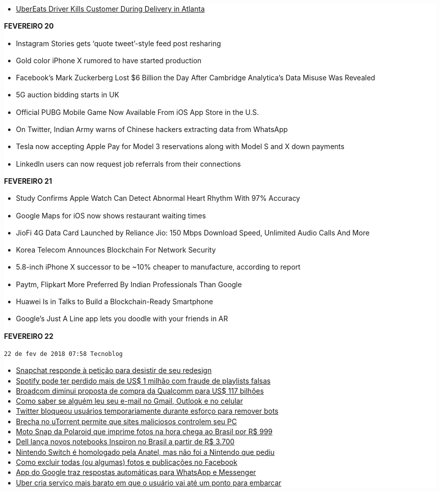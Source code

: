 - [UberEats Driver Kills Customer During Delivery in Atlanta](https://gizmodo.com/uber-eats-driver-shoots-and-kills-customer-during-deliv-1823127357)

**FEVEREIRO 20**

- Instagram Stories gets ‘quote tweet’-style feed post resharing

- Gold color iPhone X rumored to have started production

- Facebook’s Mark Zuckerberg Lost $6 Billion the Day After Cambridge Analytica’s Data Misuse Was Revealed

- 5G auction bidding starts in UK

- Official PUBG Mobile Game Now Available From iOS App Store in the U.S.

- On Twitter, Indian Army warns of Chinese hackers extracting data from WhatsApp

- Tesla now accepting Apple Pay for Model 3 reservations along with Model S and X down payments

- LinkedIn users can now request job referrals from their connections

**FEVEREIRO 21**

- Study Confirms Apple Watch Can Detect Abnormal Heart Rhythm With 97% Accuracy

- Google Maps for iOS now shows restaurant waiting times

- JioFi 4G Data Card Launched by Reliance Jio: 150 Mbps Download Speed, Unlimited Audio Calls And More

- Korea Telecom Announces Blockchain For Network Security

- 5.8-inch iPhone X successor to be ~10% cheaper to manufacture, according to report

- Paytm, Flipkart More Preferred By Indian Professionals Than Google

- Huawei Is in Talks to Build a Blockchain-Ready Smartphone

- Google’s Just A Line app lets you doodle with your friends in AR

**FEVEREIRO 22**

```
22 de fev de 2018 07:58 Tecnoblog
```

- [Snapchat responde à petição para desistir de seu redesign](https://tecnoblog.net/234832/peticao-snapchat-redesign-resposta/)
- [Spotify pode ter perdido mais de US$ 1 milhão com fraude de playlists falsas](https://tecnoblog.net/234814/spotify-fraude-playlists/)
- [Broadcom diminui proposta de compra da Qualcomm para US$ 117 bilhões](https://tecnoblog.net/234833/broadcom-diminui-oferta-compra-qualcomm/)
- [Como saber se alguém leu seu e-mail no Gmail, Outlook e no celular](https://tecnoblog.net/234802/recibo-de-leitura-e-mail-gmail-celular/)
- [Twitter bloqueou usuários temporariamente durante esforço para remover bots](https://tecnoblog.net/234790/twitter-limpeza-bots-twitterlockout/)
- [Brecha no uTorrent permite que sites maliciosos controlem seu PC](https://tecnoblog.net/234818/falha-utorrent-controle-remoto/)
- [Moto Snap da Polaroid que imprime fotos na hora chega ao Brasil por R$ 999](https://tecnoblog.net/234810/moto-snap-polaroid-insta-share-printer-lancamento-brasil/)
- [Dell lança novos notebooks Inspiron no Brasil a partir de R$ 3.700](https://tecnoblog.net/234791/dell-notebooks-inspiron-brasil-2018/)
- [Nintendo Switch é homologado pela Anatel, mas não foi a Nintendo que pediu](https://tecnoblog.net/234792/nintendo-switch-homologado-anatel/)
- [Como excluir todas (ou algumas) fotos e publicações no Facebook](https://tecnoblog.net/234775/apagar-excluir-fotos-posts-facebook/)
- [App do Google traz respostas automáticas para WhatsApp e Messenger](https://tecnoblog.net/234748/google-area-120-reply-teste/)
- [Uber cria serviço mais barato em que o usuário vai até um ponto para embarcar](https://tecnoblog.net/234751/uber-express-pool/)
